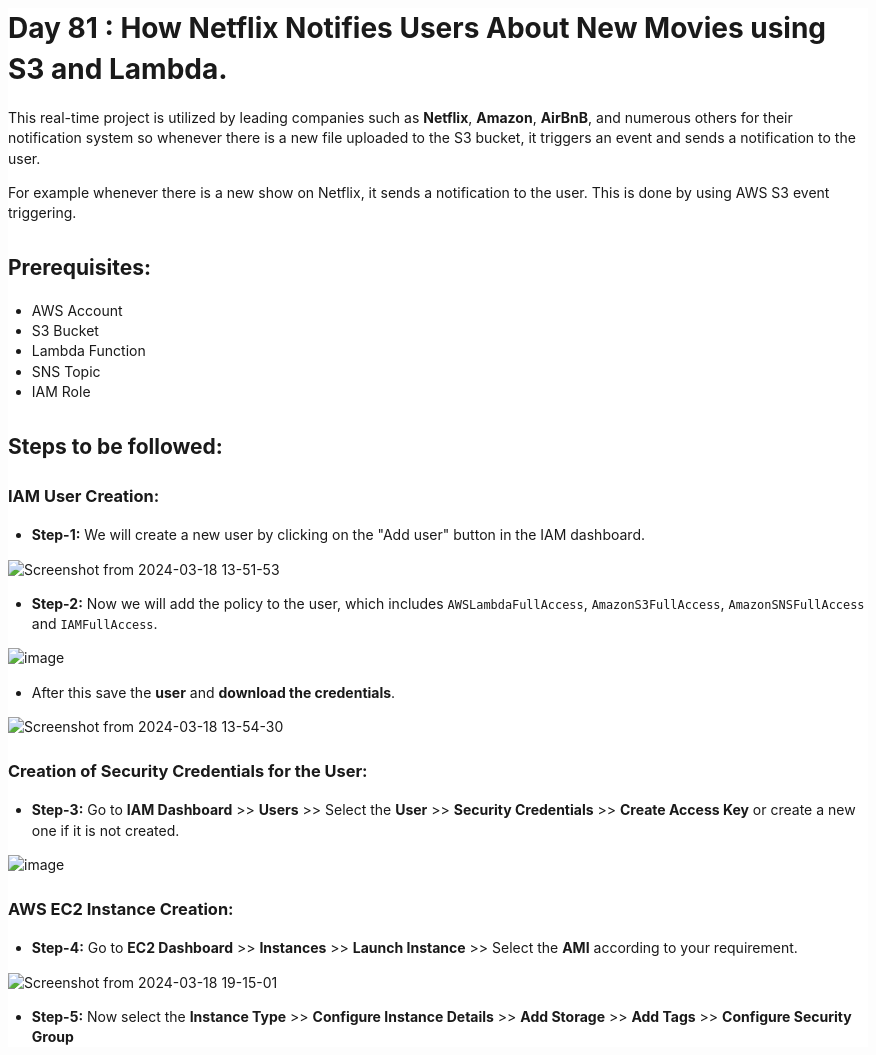 # Day 81 : How Netflix Notifies Users About New Movies using S3 and Lambda.

This real-time project is utilized by leading companies such as **Netflix**, **Amazon**, **AirBnB**, and numerous others for their notification system so whenever there is a new file uploaded to the S3 bucket, it triggers an event and sends a notification to the user.

For example whenever there is a new show on Netflix, it sends a notification to the user. This is done by using AWS S3 event triggering.

## Prerequisites:
- AWS Account
- S3 Bucket
- Lambda Function
- SNS Topic
- IAM Role

## Steps to be followed:

### IAM User Creation:

- **Step-1:** We will create a new user by clicking on the "Add user" button in the IAM dashboard.

![Screenshot from 2024-03-18 13-51-53](https://github.com/rohit-rajput1/GitDemo/assets/76991475/9547a247-3f8a-42c6-9b2d-1c270ecb5970)

- **Step-2:** Now we will add the policy to the user, which includes `AWSLambdaFullAccess`, `AmazonS3FullAccess`, `AmazonSNSFullAccess` and `IAMFullAccess`.

![image](https://github.com/rohit-rajput1/GitDemo/assets/76991475/0976da9d-9fd2-4fdb-b6fe-70f031cb006a)

- After this save the **user** and **download the credentials**.

![Screenshot from 2024-03-18 13-54-30](https://github.com/rohit-rajput1/GitDemo/assets/76991475/bc11cac2-f6b4-42a9-bbb4-db596d42dad8)

### Creation of Security Credentials for the User:

- **Step-3:** Go to **IAM Dashboard** >> **Users** >> Select the **User** >> **Security Credentials** >> **Create Access Key** or create a new one if it is not created.

![image](https://github.com/rohit-rajput1/GitDemo/assets/76991475/3bfa17fa-e0ce-4bb5-8bae-6978ec828494)

### AWS EC2 Instance Creation:

- **Step-4:** Go to **EC2 Dashboard** >> **Instances** >> **Launch Instance** >> Select the **AMI** according to your requirement.

![Screenshot from 2024-03-18 19-15-01](https://github.com/rohit-rajput1/GitDemo/assets/76991475/6827584c-b5d2-4aae-9c9e-aa7a25c1f403)

- **Step-5:** Now select the **Instance Type** >> **Configure Instance Details** >> **Add Storage** >> **Add Tags** >> **Configure Security Group** 
